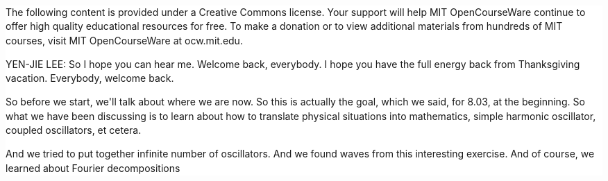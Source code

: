   <p><span m="2550">The</span> <span m="2640">following</span> <span
  m="3090">content</span> <span m="3600">is</span> <span
  m="3690">provided</span> <span m="4140">under</span> <span m="4380">a</span>
  <span m="4440">Creative</span> <span m="4920">Commons</span> <span
  m="5310">license.</span> <span m="6310">Your</span> <span
  m="6390">support</span> <span m="6900">will</span> <span m="7050">help</span>
  <span m="7290">MIT</span> <span m="7770">OpenCourseWare</span> <span
  m="8520">continue</span> <span m="9000">to</span> <span m="9150">offer</span>
  <span m="9480">high</span> <span m="9690">quality</span> <span
  m="10200">educational</span> <span m="10830">resources</span> <span
  m="11400">for</span> <span m="11550">free.</span> <span m="12610">To</span>
  <span m="12630">make</span> <span m="12810">a</span> <span
  m="12870">donation</span> <span m="13620">or</span> <span m="13800">to</span>
  <span m="13920">view</span> <span m="14130">additional</span> <span
  m="14550">materials</span> <span m="15150">from</span> <span
  m="15330">hundreds</span> <span m="15660">of</span> <span m="15780">MIT</span>
  <span m="16170">courses,</span> <span m="17490">visit</span> <span
  m="17640">MIT</span> <span m="18180">OpenCourseWare</span> <span
  m="19110">at</span> <span m="19260">ocw.mit.edu.</span></p><p><span
  m="23620">YEN-JIE LEE:</span> <span m="23850">So</span> <span
  m="25990">I</span> <span m="26080">hope</span> <span m="26290">you</span>
  <span m="26380">can</span> <span m="26530">hear</span> <span
  m="26740">me.</span> <span m="27580">Welcome</span> <span
  m="27910">back,</span> <span m="28150">everybody.</span> <span
  m="29690">I</span> <span m="29710">hope</span> <span m="29950">you</span>
  <span m="30130">have</span> <span m="30550">the</span> <span
  m="30890">full</span> <span m="31230">energy</span> <span
  m="31480">back</span> <span m="31750">from</span> <span
  m="33460">Thanksgiving</span> <span m="34030">vacation.</span> <span
  m="35380">Everybody,</span> <span m="36820">welcome</span> <span
  m="37060">back.</span></p><p><span m="39070">So</span> <span
  m="39250">before</span> <span m="39640">we</span> <span
  m="40150">start,</span> <span m="41466">we'll</span> <span
  m="41840">talk</span> <span m="42100">about</span> <span
  m="42910">where</span> <span m="43150">we</span> <span m="43330">are</span>
  <span m="43540">now.</span> <span m="45470">So</span> <span
  m="45520">this</span> <span m="45770">is</span> <span
  m="45920">actually</span> <span m="46590">the</span> <span
  m="46960">goal,</span> <span m="47710">which</span> <span m="47920">we</span>
  <span m="48040">said,</span> <span m="48790">for</span> <span
  m="49150">8.03,</span> <span m="50180">at</span> <span m="50350">the</span>
  <span m="50490">beginning.</span> <span m="51580">So</span> <span
  m="52710">what</span> <span m="52900">we</span> <span m="53200">have</span>
  <span m="53350">been</span> <span m="53800">discussing</span> <span
  m="54400">is</span> <span m="54520">to</span> <span m="55480">learn</span>
  <span m="55750">about</span> <span m="56140">how</span> <span
  m="56320">to</span> <span m="56470">translate</span> <span
  m="56920">physical</span> <span m="57370">situations</span> <span
  m="58190">into</span> <span m="58450">mathematics,</span> <span
  m="60340">simple</span> <span m="61420">harmonic</span> <span
  m="61900">oscillator,</span> <span m="63010">coupled</span> <span
  m="63430">oscillators,</span> <span m="64220">et</span> <span
  m="64545">cetera.</span></p><p><span m="65530">And</span> <span
  m="66580">we</span> <span m="67390">tried</span> <span m="67690">to</span>
  <span m="67930">put</span> <span m="68200">together</span> <span
  m="68800">infinite</span> <span m="69280">number</span> <span
  m="69670">of</span> <span m="69910">oscillators.</span> <span
  m="71360">And</span> <span m="71770">we</span> <span m="71980">found</span>
  <span m="72340">waves</span> <span m="73180">from</span> <span
  m="74530">this</span> <span m="75580">interesting</span> <span
  m="76150">exercise.</span> <span m="77380">And</span> <span
  m="77680">of</span> <span m="77800">course,</span> <span m="78170">we</span>
  <span m="78220">learned</span> <span m="78550">about</span> <span
  m="79395">Fourier</span> <span m="79730">decompositions</span> <span